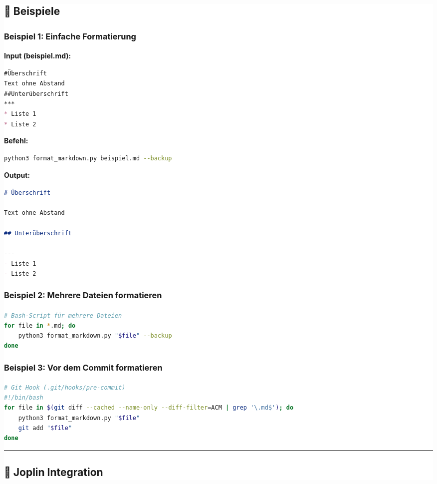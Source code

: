
## 📝 Beispiele

### Beispiel 1: Einfache Formatierung
**Input (beispiel.md):**
```markdown
#Überschrift
Text ohne Abstand
##Unterüberschrift
***
* Liste 1
* Liste 2
```
**Befehl:**
```bash
python3 format_markdown.py beispiel.md --backup
```
**Output:**
```markdown
# Überschrift

Text ohne Abstand

## Unterüberschrift

---
- Liste 1
- Liste 2
```

### Beispiel 2: Mehrere Dateien formatieren
```bash
# Bash-Script für mehrere Dateien
for file in *.md; do
    python3 format_markdown.py "$file" --backup
done
```

### Beispiel 3: Vor dem Commit formatieren
```bash
# Git Hook (.git/hooks/pre-commit)
#!/bin/bash
for file in $(git diff --cached --name-only --diff-filter=ACM | grep '\.md$'); do
    python3 format_markdown.py "$file"
    git add "$file"
done
```

---

## 📓 Joplin Integration
